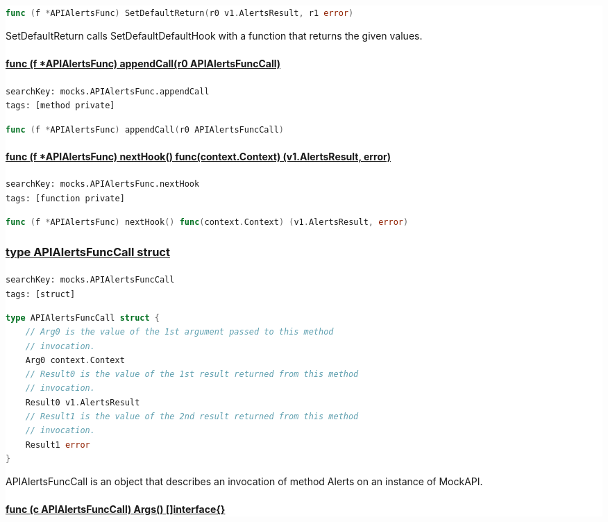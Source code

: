 ```Go
func (f *APIAlertsFunc) SetDefaultReturn(r0 v1.AlertsResult, r1 error)
```

SetDefaultReturn calls SetDefaultDefaultHook with a function that returns the given values. 

#### <a id="APIAlertsFunc.appendCall" href="#APIAlertsFunc.appendCall">func (f *APIAlertsFunc) appendCall(r0 APIAlertsFuncCall)</a>

```
searchKey: mocks.APIAlertsFunc.appendCall
tags: [method private]
```

```Go
func (f *APIAlertsFunc) appendCall(r0 APIAlertsFuncCall)
```

#### <a id="APIAlertsFunc.nextHook" href="#APIAlertsFunc.nextHook">func (f *APIAlertsFunc) nextHook() func(context.Context) (v1.AlertsResult, error)</a>

```
searchKey: mocks.APIAlertsFunc.nextHook
tags: [function private]
```

```Go
func (f *APIAlertsFunc) nextHook() func(context.Context) (v1.AlertsResult, error)
```

### <a id="APIAlertsFuncCall" href="#APIAlertsFuncCall">type APIAlertsFuncCall struct</a>

```
searchKey: mocks.APIAlertsFuncCall
tags: [struct]
```

```Go
type APIAlertsFuncCall struct {
	// Arg0 is the value of the 1st argument passed to this method
	// invocation.
	Arg0 context.Context
	// Result0 is the value of the 1st result returned from this method
	// invocation.
	Result0 v1.AlertsResult
	// Result1 is the value of the 2nd result returned from this method
	// invocation.
	Result1 error
}
```

APIAlertsFuncCall is an object that describes an invocation of method Alerts on an instance of MockAPI. 

#### <a id="APIAlertsFuncCall.Args" href="#APIAlertsFuncCall.Args">func (c APIAlertsFuncCall) Args() []interface{}</a>

